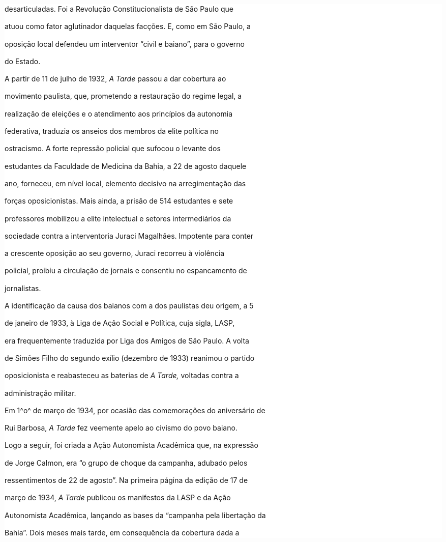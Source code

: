 desarticuladas. Foi a Revolução Constitucionalista de São Paulo que

atuou como fator aglutinador daquelas facções. E, como em São Paulo, a

oposição local defendeu um interventor “civil e baiano”, para o governo

do Estado.



A partir de 11 de julho de 1932, *A Tarde* passou a dar cobertura ao

movimento paulista, que, prometendo a restauração do regime legal, a

realização de eleições e o atendimento aos princípios da autonomia

federativa, traduzia os anseios dos membros da elite política no

ostracismo. A forte repressão policial que sufocou o levante dos

estudantes da Faculdade de Medicina da Bahia, a 22 de agosto daquele

ano, forneceu, em nível local, elemento decisivo na arregimentação das

forças oposicionistas. Mais ainda, a prisão de 514 estudantes e sete

professores mobilizou a elite intelectual e setores intermediários da

sociedade contra a interventoria Juraci Magalhães. Impotente para conter

a crescente oposição ao seu governo, Juraci recorreu à violência

policial, proibiu a circulação de jornais e consentiu no espancamento de

jornalistas.



A identificação da causa dos baianos com a dos paulistas deu origem, a 5

de janeiro de 1933, à Liga de Ação Social e Política, cuja sigla, LASP,

era frequentemente traduzida por Liga dos Amigos de São Paulo. A volta

de Simões Filho do segundo exílio (dezembro de 1933) reanimou o partido

oposicionista e reabasteceu as baterias de *A Tarde,* voltadas contra a

administração militar.



Em 1^o^ de março de 1934, por ocasião das comemorações do aniversário de

Rui Barbosa, *A Tarde* fez veemente apelo ao civismo do povo baiano.

Logo a seguir, foi criada a Ação Autonomista Acadêmica que, na expressão

de Jorge Calmon, era “o grupo de choque da campanha, adubado pelos

ressentimentos de 22 de agosto”. Na primeira página da edição de 17 de

março de 1934, *A Tarde* publicou os manifestos da LASP e da Ação

Autonomista Acadêmica, lançando as bases da “campanha pela libertação da

Bahia”. Dois meses mais tarde, em consequência da cobertura dada a

